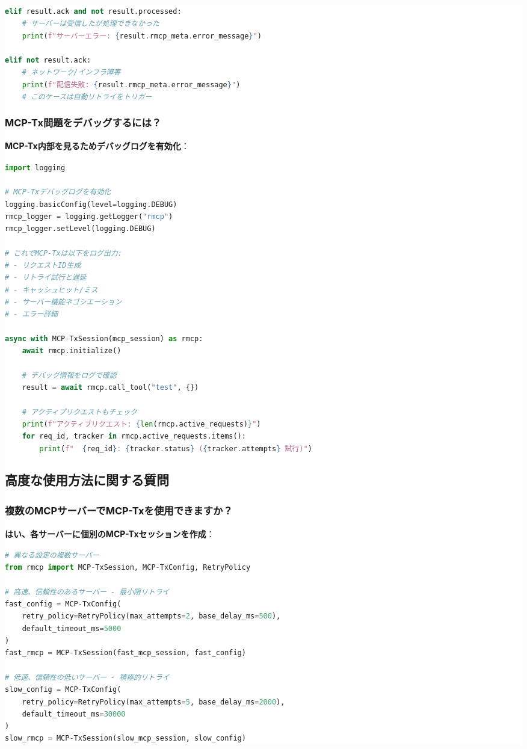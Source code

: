 ```python
elif result.ack and not result.processed:
    # サーバーは受信したが処理できなかった
    print(f"サーバーエラー: {result.rmcp_meta.error_message}")
    
elif not result.ack:
    # ネットワーク/インフラ障害
    print(f"配信失敗: {result.rmcp_meta.error_message}")
    # このケースは自動リトライをトリガー
```

### MCP-Tx問題をデバッグするには？

**MCP-Tx内部を見るためデバッグログを有効化**：

```python
import logging

# MCP-Txデバッグログを有効化
logging.basicConfig(level=logging.DEBUG)
rmcp_logger = logging.getLogger("rmcp")
rmcp_logger.setLevel(logging.DEBUG)

# これでMCP-Txは以下をログ出力:
# - リクエストID生成
# - リトライ試行と遅延
# - キャッシュヒット/ミス
# - サーバー機能ネゴシエーション
# - エラー詳細

async with MCP-TxSession(mcp_session) as rmcp:
    await rmcp.initialize()
    
    # デバッグ情報をログで確認
    result = await rmcp.call_tool("test", {})
    
    # アクティブリクエストもチェック
    print(f"アクティブリクエスト: {len(rmcp.active_requests)}")
    for req_id, tracker in rmcp.active_requests.items():
        print(f"  {req_id}: {tracker.status} ({tracker.attempts} 試行)")
```

## 高度な使用方法に関する質問

### 複数のMCPサーバーでMCP-Txを使用できますか？

**はい、各サーバーに個別のMCP-Txセッションを作成**：

```python
# 異なる設定の複数サーバー
from rmcp import MCP-TxSession, MCP-TxConfig, RetryPolicy

# 高速、信頼性のあるサーバー - 最小限リトライ
fast_config = MCP-TxConfig(
    retry_policy=RetryPolicy(max_attempts=2, base_delay_ms=500),
    default_timeout_ms=5000
)
fast_rmcp = MCP-TxSession(fast_mcp_session, fast_config)

# 低速、信頼性の低いサーバー - 積極的リトライ
slow_config = MCP-TxConfig(
    retry_policy=RetryPolicy(max_attempts=5, base_delay_ms=2000),
    default_timeout_ms=30000
)
slow_rmcp = MCP-TxSession(slow_mcp_session, slow_config)
```